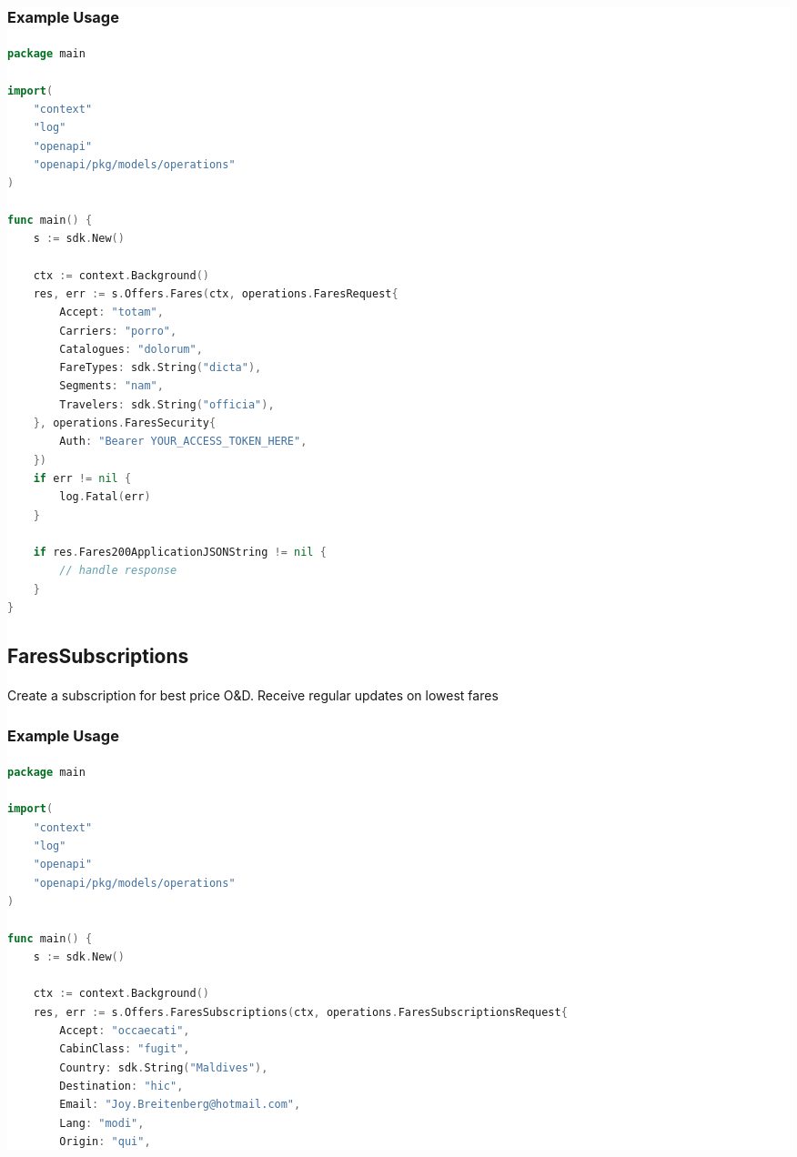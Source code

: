 ### Example Usage

```go
package main

import(
	"context"
	"log"
	"openapi"
	"openapi/pkg/models/operations"
)

func main() {
    s := sdk.New()

    ctx := context.Background()
    res, err := s.Offers.Fares(ctx, operations.FaresRequest{
        Accept: "totam",
        Carriers: "porro",
        Catalogues: "dolorum",
        FareTypes: sdk.String("dicta"),
        Segments: "nam",
        Travelers: sdk.String("officia"),
    }, operations.FaresSecurity{
        Auth: "Bearer YOUR_ACCESS_TOKEN_HERE",
    })
    if err != nil {
        log.Fatal(err)
    }

    if res.Fares200ApplicationJSONString != nil {
        // handle response
    }
}
```

## FaresSubscriptions

Create a subscription for best price O&D. Receive regular updates on lowest fares

### Example Usage

```go
package main

import(
	"context"
	"log"
	"openapi"
	"openapi/pkg/models/operations"
)

func main() {
    s := sdk.New()

    ctx := context.Background()
    res, err := s.Offers.FaresSubscriptions(ctx, operations.FaresSubscriptionsRequest{
        Accept: "occaecati",
        CabinClass: "fugit",
        Country: sdk.String("Maldives"),
        Destination: "hic",
        Email: "Joy.Breitenberg@hotmail.com",
        Lang: "modi",
        Origin: "qui",
```